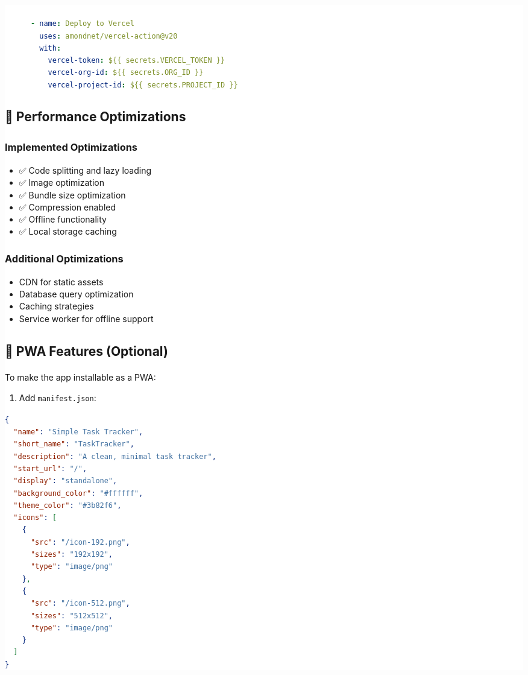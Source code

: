 ```yaml
      
      - name: Deploy to Vercel
        uses: amondnet/vercel-action@v20
        with:
          vercel-token: ${{ secrets.VERCEL_TOKEN }}
          vercel-org-id: ${{ secrets.ORG_ID }}
          vercel-project-id: ${{ secrets.PROJECT_ID }}
```

## 🚀 Performance Optimizations

### Implemented Optimizations
- ✅ Code splitting and lazy loading
- ✅ Image optimization
- ✅ Bundle size optimization
- ✅ Compression enabled
- ✅ Offline functionality
- ✅ Local storage caching

### Additional Optimizations
- CDN for static assets
- Database query optimization
- Caching strategies
- Service worker for offline support

## 📱 PWA Features (Optional)

To make the app installable as a PWA:

1. Add `manifest.json`:
```json
{
  "name": "Simple Task Tracker",
  "short_name": "TaskTracker",
  "description": "A clean, minimal task tracker",
  "start_url": "/",
  "display": "standalone",
  "background_color": "#ffffff",
  "theme_color": "#3b82f6",
  "icons": [
    {
      "src": "/icon-192.png",
      "sizes": "192x192",
      "type": "image/png"
    },
    {
      "src": "/icon-512.png",
      "sizes": "512x512",
      "type": "image/png"
    }
  ]
}
```
